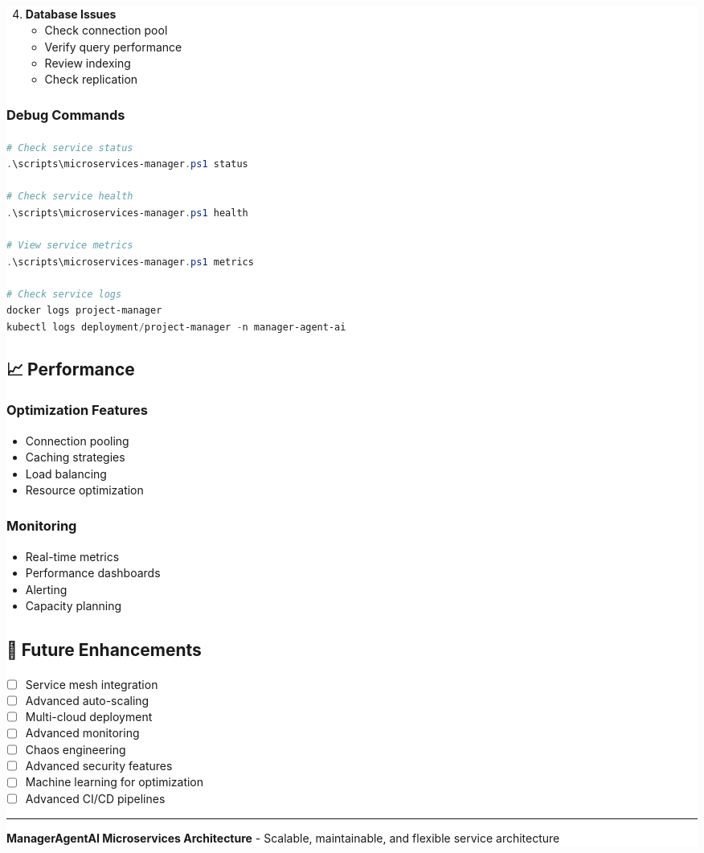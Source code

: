 4. **Database Issues**
   - Check connection pool
   - Verify query performance
   - Review indexing
   - Check replication

### Debug Commands
```powershell
# Check service status
.\scripts\microservices-manager.ps1 status

# Check service health
.\scripts\microservices-manager.ps1 health

# View service metrics
.\scripts\microservices-manager.ps1 metrics

# Check service logs
docker logs project-manager
kubectl logs deployment/project-manager -n manager-agent-ai
```

## 📈 Performance

### Optimization Features
- Connection pooling
- Caching strategies
- Load balancing
- Resource optimization

### Monitoring
- Real-time metrics
- Performance dashboards
- Alerting
- Capacity planning

## 🔮 Future Enhancements

- [ ] Service mesh integration
- [ ] Advanced auto-scaling
- [ ] Multi-cloud deployment
- [ ] Advanced monitoring
- [ ] Chaos engineering
- [ ] Advanced security features
- [ ] Machine learning for optimization
- [ ] Advanced CI/CD pipelines

---

**ManagerAgentAI Microservices Architecture** - Scalable, maintainable, and flexible service architecture
